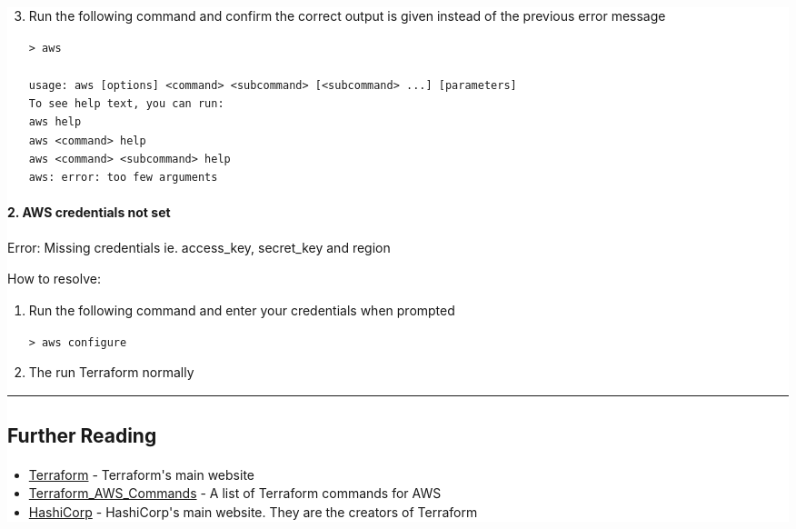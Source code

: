 3. Run the following command and confirm the correct output is given instead of the previous error message
    ```
    > aws

    usage: aws [options] <command> <subcommand> [<subcommand> ...] [parameters]
    To see help text, you can run:
    aws help
    aws <command> help
    aws <command> <subcommand> help
    aws: error: too few arguments
    ```
   
#### 2. AWS credentials not set


Error: Missing credentials ie. access_key, secret_key and region

How to resolve:

1. Run the following command and enter your credentials when prompted
    ```
    > aws configure
    ```

2. The run Terraform normally

--------
## Further Reading

- [Terraform](https://www.terraform.io) - Terraform's main website
- [Terraform_AWS_Commands](https://www.terraform.io/docs/providers/aws/index.html) - A list of Terraform commands for AWS
- [HashiCorp](https://www.hashicorp.com) - HashiCorp's main website. They are the creators of Terraform